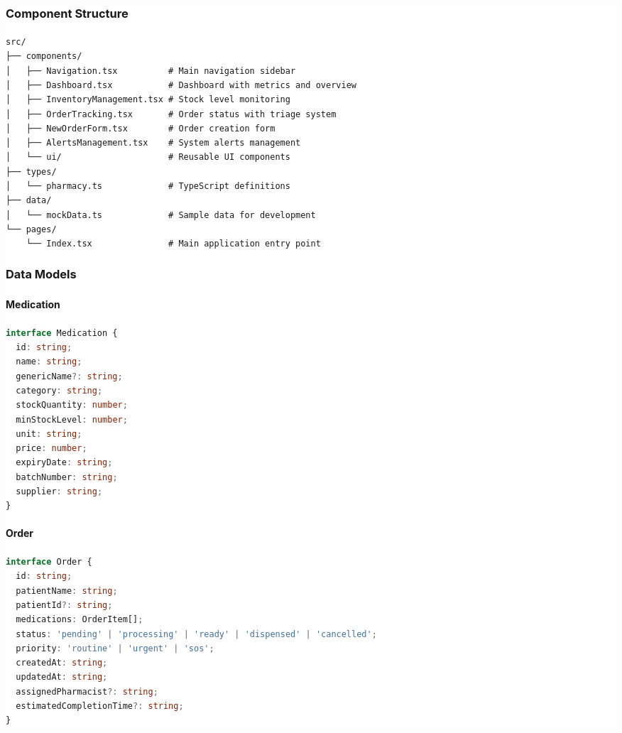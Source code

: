 ### Component Structure
```
src/
├── components/
│   ├── Navigation.tsx          # Main navigation sidebar
│   ├── Dashboard.tsx           # Dashboard with metrics and overview
│   ├── InventoryManagement.tsx # Stock level monitoring
│   ├── OrderTracking.tsx       # Order status with triage system
│   ├── NewOrderForm.tsx        # Order creation form
│   ├── AlertsManagement.tsx    # System alerts management
│   └── ui/                     # Reusable UI components
├── types/
│   └── pharmacy.ts             # TypeScript definitions
├── data/
│   └── mockData.ts             # Sample data for development
└── pages/
    └── Index.tsx               # Main application entry point
```

### Data Models

#### Medication
```typescript
interface Medication {
  id: string;
  name: string;
  genericName?: string;
  category: string;
  stockQuantity: number;
  minStockLevel: number;
  unit: string;
  price: number;
  expiryDate: string;
  batchNumber: string;
  supplier: string;
}
```

#### Order
```typescript
interface Order {
  id: string;
  patientName: string;
  patientId?: string;
  medications: OrderItem[];
  status: 'pending' | 'processing' | 'ready' | 'dispensed' | 'cancelled';
  priority: 'routine' | 'urgent' | 'sos';
  createdAt: string;
  updatedAt: string;
  assignedPharmacist?: string;
  estimatedCompletionTime?: string;
}
```
